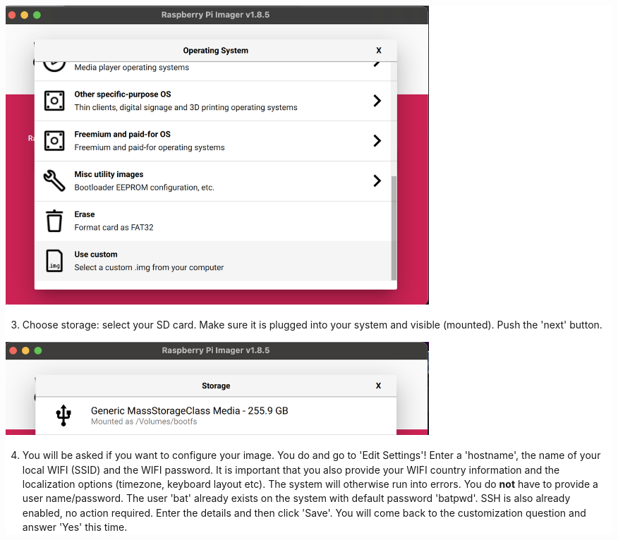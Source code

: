 <img src="assets/installation/choose_os.png" width="600" />

3) Choose storage: select your SD card. Make sure it is plugged into your system and visible (mounted). Push the 'next' button.

<img src="assets/installation/choose_storage.png" width="600" />

4) You will be asked if you want to configure your image. You do and go to 'Edit Settings'! Enter a 'hostname', 
the name of your local WIFI (SSID) and the WIFI password. It is important that you also provide your WIFI country information and 
the localization options (timezone, keyboard layout etc). The system will otherwise run into errors.
You do **not** have to provide a user name/password. The user 'bat' already exists on the system with default password 'batpwd'. SSH is
also already enabled, no action required. Enter the details and then  click 'Save'. You will come back to the customization question and answer 'Yes' this time.

